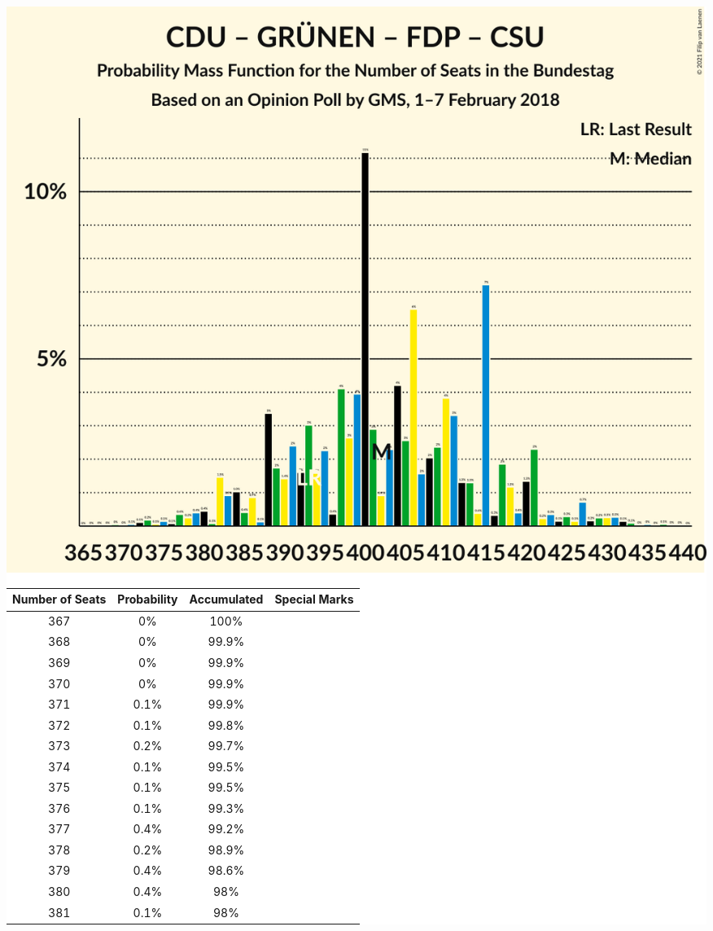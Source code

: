![Graph with seats probability mass function not yet produced](2018-02-07-GMS-coalitions-seats-pmf-cdu–grünen–fdp–csu.png "Seats Probability Mass Function")

| Number of Seats | Probability | Accumulated | Special Marks |
|:---------------:|:-----------:|:-----------:|:-------------:|
| 367 | 0% | 100% |  |
| 368 | 0% | 99.9% |  |
| 369 | 0% | 99.9% |  |
| 370 | 0% | 99.9% |  |
| 371 | 0.1% | 99.9% |  |
| 372 | 0.1% | 99.8% |  |
| 373 | 0.2% | 99.7% |  |
| 374 | 0.1% | 99.5% |  |
| 375 | 0.1% | 99.5% |  |
| 376 | 0.1% | 99.3% |  |
| 377 | 0.4% | 99.2% |  |
| 378 | 0.2% | 98.9% |  |
| 379 | 0.4% | 98.6% |  |
| 380 | 0.4% | 98% |  |
| 381 | 0.1% | 98% |  |